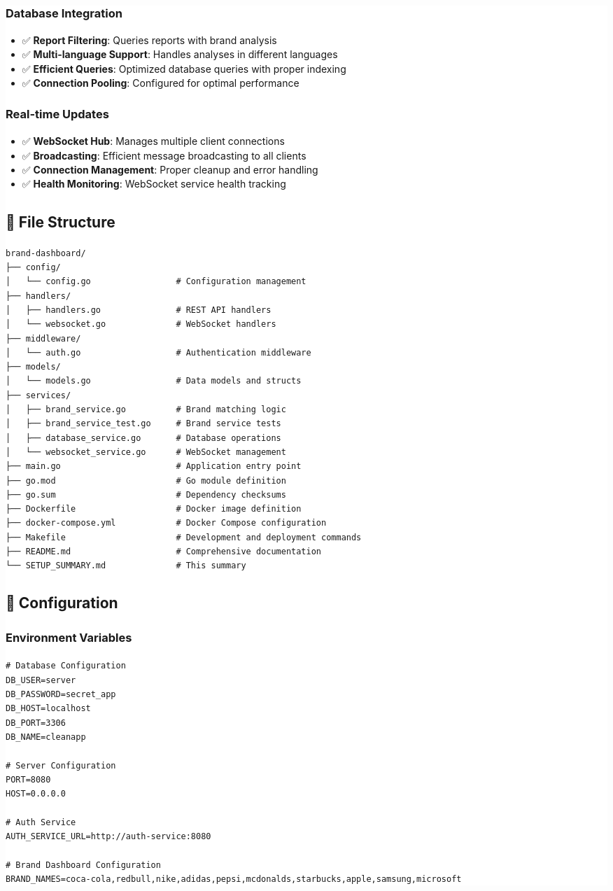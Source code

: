 ### **Database Integration**
- ✅ **Report Filtering**: Queries reports with brand analysis
- ✅ **Multi-language Support**: Handles analyses in different languages
- ✅ **Efficient Queries**: Optimized database queries with proper indexing
- ✅ **Connection Pooling**: Configured for optimal performance

### **Real-time Updates**
- ✅ **WebSocket Hub**: Manages multiple client connections
- ✅ **Broadcasting**: Efficient message broadcasting to all clients
- ✅ **Connection Management**: Proper cleanup and error handling
- ✅ **Health Monitoring**: WebSocket service health tracking

## 📁 **File Structure**

```
brand-dashboard/
├── config/
│   └── config.go                 # Configuration management
├── handlers/
│   ├── handlers.go               # REST API handlers
│   └── websocket.go              # WebSocket handlers
├── middleware/
│   └── auth.go                   # Authentication middleware
├── models/
│   └── models.go                 # Data models and structs
├── services/
│   ├── brand_service.go          # Brand matching logic
│   ├── brand_service_test.go     # Brand service tests
│   ├── database_service.go       # Database operations
│   └── websocket_service.go      # WebSocket management
├── main.go                       # Application entry point
├── go.mod                        # Go module definition
├── go.sum                        # Dependency checksums
├── Dockerfile                    # Docker image definition
├── docker-compose.yml            # Docker Compose configuration
├── Makefile                      # Development and deployment commands
├── README.md                     # Comprehensive documentation
└── SETUP_SUMMARY.md              # This summary
```

## 🔧 **Configuration**

### **Environment Variables**
```env
# Database Configuration
DB_USER=server
DB_PASSWORD=secret_app
DB_HOST=localhost
DB_PORT=3306
DB_NAME=cleanapp

# Server Configuration
PORT=8080
HOST=0.0.0.0

# Auth Service
AUTH_SERVICE_URL=http://auth-service:8080

# Brand Dashboard Configuration
BRAND_NAMES=coca-cola,redbull,nike,adidas,pepsi,mcdonalds,starbucks,apple,samsung,microsoft
```
